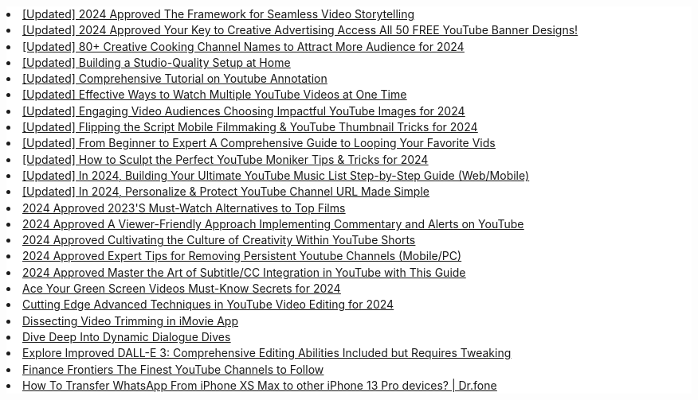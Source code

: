 <li><a href="https://youtube-sure.techidaily.com/ed-2024-approved-the-framework-for-seamless-video-storytelling/"><u>[Updated] 2024 Approved  The Framework for Seamless Video Storytelling</u></a></li>
<li><a href="https://youtube-sure.techidaily.com/ed-2024-approved-your-key-to-creative-advertising-access-all-50-free-youtube-banner-designs/"><u>[Updated] 2024 Approved  Your Key to Creative Advertising  Access All 50 FREE YouTube Banner Designs!</u></a></li>
<li><a href="https://youtube-sure.techidaily.com/ed-80plus-creative-cooking-channel-names-to-attract-more-audience-for-2024/"><u>[Updated] 80+ Creative Cooking Channel Names to Attract More Audience for 2024</u></a></li>
<li><a href="https://youtube-sure.techidaily.com/ed-building-a-studio-quality-setup-at-home/"><u>[Updated] Building a Studio-Quality Setup at Home</u></a></li>
<li><a href="https://youtube-sure.techidaily.com/ed-comprehensive-tutorial-on-youtube-annotation/"><u>[Updated] Comprehensive Tutorial on Youtube Annotation</u></a></li>
<li><a href="https://youtube-sure.techidaily.com/ed-effective-ways-to-watch-multiple-youtube-videos-at-one-time/"><u>[Updated] Effective Ways to Watch Multiple YouTube Videos at One Time</u></a></li>
<li><a href="https://youtube-sure.techidaily.com/ed-engaging-video-audiences-choosing-impactful-youtube-images-for-2024/"><u>[Updated] Engaging Video Audiences  Choosing Impactful YouTube Images for 2024</u></a></li>
<li><a href="https://youtube-sure.techidaily.com/ed-flipping-the-script-mobile-filmmaking-and-youtube-thumbnail-tricks-for-2024/"><u>[Updated] Flipping the Script  Mobile Filmmaking & YouTube Thumbnail Tricks for 2024</u></a></li>
<li><a href="https://youtube-sure.techidaily.com/ed-from-beginner-to-expert-a-comprehensive-guide-to-looping-your-favorite-vids/"><u>[Updated] From Beginner to Expert  A Comprehensive Guide to Looping Your Favorite Vids</u></a></li>
<li><a href="https://youtube-sure.techidaily.com/ed-how-to-sculpt-the-perfect-youtube-moniker-tips-and-tricks-for-2024/"><u>[Updated] How to Sculpt the Perfect YouTube Moniker  Tips & Tricks for 2024</u></a></li>
<li><a href="https://youtube-sure.techidaily.com/ed-in-2024-building-your-ultimate-youtube-music-list-step-by-step-guide-webmobile/"><u>[Updated] In 2024, Building Your Ultimate YouTube Music List  Step-by-Step Guide (Web/Mobile)</u></a></li>
<li><a href="https://youtube-sure.techidaily.com/ed-in-2024-personalize-and-protect-youtube-channel-url-made-simple/"><u>[Updated] In 2024, Personalize & Protect  YouTube Channel URL Made Simple</u></a></li>
<li><a href="https://youtube-sure.techidaily.com/approved-2023s-must-watch-alternatives-to-top-films/"><u>2024 Approved  2023'S Must-Watch Alternatives to Top Films</u></a></li>
<li><a href="https://youtube-sure.techidaily.com/approved-a-viewer-friendly-approach-implementing-commentary-and-alerts-on-youtube/"><u>2024 Approved  A Viewer-Friendly Approach  Implementing Commentary and Alerts on YouTube</u></a></li>
<li><a href="https://youtube-sure.techidaily.com/approved-cultivating-the-culture-of-creativity-within-youtube-shorts/"><u>2024 Approved  Cultivating the Culture of Creativity Within YouTube Shorts</u></a></li>
<li><a href="https://youtube-sure.techidaily.com/approved-expert-tips-for-removing-persistent-youtube-channels-mobilepc/"><u>2024 Approved  Expert Tips for Removing Persistent Youtube Channels (Mobile/PC)</u></a></li>
<li><a href="https://youtube-sure.techidaily.com/approved-master-the-art-of-subtitlecc-integration-in-youtube-with-this-guide/"><u>2024 Approved  Master the Art of Subtitle/CC Integration in YouTube with This Guide</u></a></li>
<li><a href="https://extra-tips.techidaily.com/ace-your-green-screen-videos-must-know-secrets-for-2024/"><u>Ace Your Green Screen Videos  Must-Know Secrets for 2024</u></a></li>
<li><a href="https://youtube-sure.techidaily.com/ng-edge-advanced-techniques-in-youtube-video-editing-for-2024/"><u>Cutting Edge  Advanced Techniques in YouTube Video Editing for 2024</u></a></li>
<li><a href="https://extra-information.techidaily.com/dissecting-video-trimming-in-imovie-app/"><u>Dissecting Video Trimming in iMovie App</u></a></li>
<li><a href="https://youtube-sure.techidaily.com/deep-into-dynamic-dialogue-dives/"><u>Dive Deep Into Dynamic Dialogue Dives</u></a></li>
<li><a href="https://tech-hub.techidaily.com/explore-improved-dall-e-3-comprehensive-editing-abilities-included-but-requires-tweaking/"><u>Explore Improved DALL-E 3: Comprehensive Editing Abilities Included but Requires Tweaking</u></a></li>
<li><a href="https://youtube-sure.techidaily.com/ce-frontiers-the-finest-youtube-channels-to-follow/"><u>Finance Frontiers  The Finest YouTube Channels to Follow</u></a></li>
<li><a href="https://review-topics.techidaily.com/how-to-transfer-whatsapp-from-iphone-xs-max-to-other-iphone-13-pro-devices-drfone-by-drfone-transfer-whatsapp-from-ios-transfer-whatsapp-from-ios/"><u>How To Transfer WhatsApp From iPhone XS Max to other iPhone 13 Pro devices? | Dr.fone</u></a></li>
